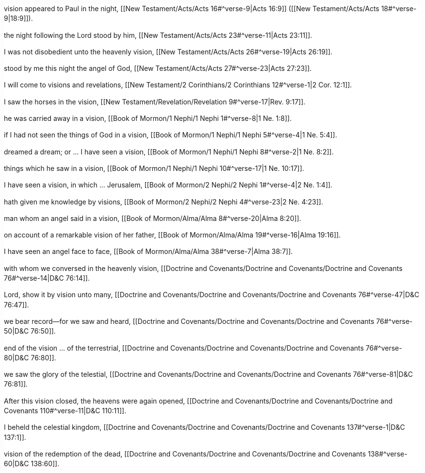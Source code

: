  vision appeared to Paul in the night, [[New Testament/Acts/Acts 16#^verse-9|Acts 16:9]] ([[New Testament/Acts/Acts 18#^verse-9|18:9]]).

 the night following the Lord stood by him, [[New Testament/Acts/Acts 23#^verse-11|Acts 23:11]].

 I was not disobedient unto the heavenly vision, [[New Testament/Acts/Acts 26#^verse-19|Acts 26:19]].

 stood by me this night the angel of God, [[New Testament/Acts/Acts 27#^verse-23|Acts 27:23]].

 I will come to visions and revelations, [[New Testament/2 Corinthians/2 Corinthians 12#^verse-1|2 Cor. 12:1]].

 I saw the horses in the vision, [[New Testament/Revelation/Revelation 9#^verse-17|Rev. 9:17]].

 he was carried away in a vision, [[Book of Mormon/1 Nephi/1 Nephi 1#^verse-8|1 Ne. 1:8]].

 if I had not seen the things of God in a vision, [[Book of Mormon/1 Nephi/1 Nephi 5#^verse-4|1 Ne. 5:4]].

 dreamed a dream; or ... I have seen a vision, [[Book of Mormon/1 Nephi/1 Nephi 8#^verse-2|1 Ne. 8:2]].

 things which he saw in a vision, [[Book of Mormon/1 Nephi/1 Nephi 10#^verse-17|1 Ne. 10:17]].

 I have seen a vision, in which ... Jerusalem, [[Book of Mormon/2 Nephi/2 Nephi 1#^verse-4|2 Ne. 1:4]].

 hath given me knowledge by visions, [[Book of Mormon/2 Nephi/2 Nephi 4#^verse-23|2 Ne. 4:23]].

 man whom an angel said in a vision, [[Book of Mormon/Alma/Alma 8#^verse-20|Alma 8:20]].

 on account of a remarkable vision of her father, [[Book of Mormon/Alma/Alma 19#^verse-16|Alma 19:16]].

 I have seen an angel face to face, [[Book of Mormon/Alma/Alma 38#^verse-7|Alma 38:7]].

 with whom we conversed in the heavenly vision, [[Doctrine and Covenants/Doctrine and Covenants/Doctrine and Covenants 76#^verse-14|D&C 76:14]].

 Lord, show it by vision unto many, [[Doctrine and Covenants/Doctrine and Covenants/Doctrine and Covenants 76#^verse-47|D&C 76:47]].

 we bear record—for we saw and heard, [[Doctrine and Covenants/Doctrine and Covenants/Doctrine and Covenants 76#^verse-50|D&C 76:50]].

 end of the vision ... of the terrestrial, [[Doctrine and Covenants/Doctrine and Covenants/Doctrine and Covenants 76#^verse-80|D&C 76:80]].

 we saw the glory of the telestial, [[Doctrine and Covenants/Doctrine and Covenants/Doctrine and Covenants 76#^verse-81|D&C 76:81]].

 After this vision closed, the heavens were again opened, [[Doctrine and Covenants/Doctrine and Covenants/Doctrine and Covenants 110#^verse-11|D&C 110:11]].

 I beheld the celestial kingdom, [[Doctrine and Covenants/Doctrine and Covenants/Doctrine and Covenants 137#^verse-1|D&C 137:1]].

 vision of the redemption of the dead, [[Doctrine and Covenants/Doctrine and Covenants/Doctrine and Covenants 138#^verse-60|D&C 138:60]].
